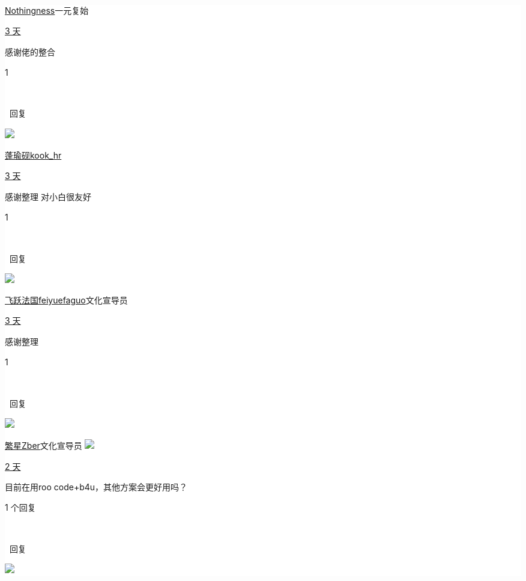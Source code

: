 [Nothingness](/u/Nothingness)一元复始

[3 天](/t/topic/862312/4?u=niyan2025 "发布日期")

感谢佬的整合

  

1

​

​ ​ 回复

[![](https://linux.do/user_avatar/linux.do/kook_hr/144/374477_2.png)
](/u/kook_hr)

[蓬瑜砚](/u/kook_hr)[kook\_hr](/u/kook_hr)

[3 天](/t/topic/862312/5?u=niyan2025 "发布日期")

感谢整理 对小白很友好

  

1

​

​ ​ 回复

[![](https://linux.do/user_avatar/linux.do/feiyuefaguo/144/489030_2.png)
](/u/feiyuefaguo)

[飞跃法国](/u/feiyuefaguo)[feiyuefaguo](/u/feiyuefaguo)文化宣导员

[3 天](/t/topic/862312/6?u=niyan2025 "发布日期")

感谢整理

  

1

​

​ ​ 回复

[![](https://linux.do/user_avatar/linux.do/zber/144/1502_2.png)
](/u/Zber)

[繁星](/u/Zber)[Zber](/u/Zber)文化宣导员 ![](https://linux.do/images/emoji/twemoji/dizzy.png?v=14) 

[2 天](/t/topic/862312/7?u=niyan2025 "发布日期")

目前在用roo code+b4u，其他方案会更好用吗？

  

1 个回复

​

​ ​ 回复

[![](https://linux.do/user_avatar/linux.do/baitao/144/779115_2.png)
](/u/baitao)
